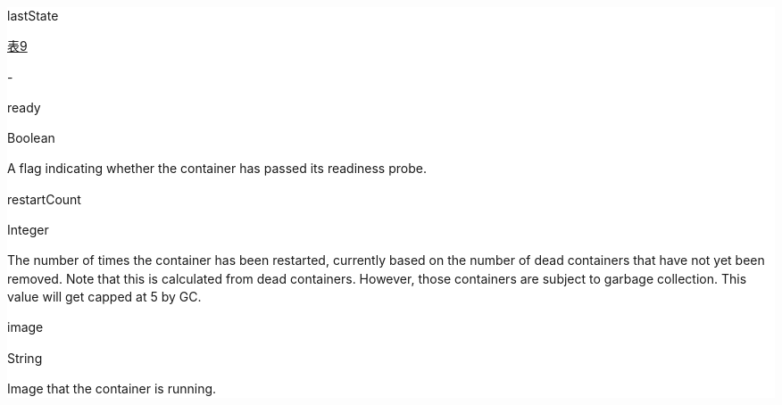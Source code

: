 <tr id="zh-cn_topic_0083857396_zh-cn_topic_0079614930_row20409962"><td class="cellrowborder" valign="top" width="25.06%" headers="mcps1.2.4.1.1 "><p id="zh-cn_topic_0083857396_zh-cn_topic_0079614930_p42594206"><a name="zh-cn_topic_0083857396_zh-cn_topic_0079614930_p42594206"></a><a name="zh-cn_topic_0083857396_zh-cn_topic_0079614930_p42594206"></a>lastState</p>
</td>
<td class="cellrowborder" valign="top" width="30.14%" headers="mcps1.2.4.1.2 "><p id="zh-cn_topic_0083857396_a90fea3daa0204637bf02cafb037ef070"><a name="zh-cn_topic_0083857396_a90fea3daa0204637bf02cafb037ef070"></a><a name="zh-cn_topic_0083857396_a90fea3daa0204637bf02cafb037ef070"></a><a href="#zh-cn_topic_0083857396_zh-cn_topic_0079614930_table1902427">表9</a></p>
</td>
<td class="cellrowborder" valign="top" width="44.800000000000004%" headers="mcps1.2.4.1.3 "><p id="zh-cn_topic_0083857396_zh-cn_topic_0079614930_p19278548"><a name="zh-cn_topic_0083857396_zh-cn_topic_0079614930_p19278548"></a><a name="zh-cn_topic_0083857396_zh-cn_topic_0079614930_p19278548"></a>-</p>
</td>
</tr>
<tr id="zh-cn_topic_0083857396_zh-cn_topic_0079614930_row39289205"><td class="cellrowborder" valign="top" width="25.06%" headers="mcps1.2.4.1.1 "><p id="zh-cn_topic_0083857396_zh-cn_topic_0079614930_p28309076"><a name="zh-cn_topic_0083857396_zh-cn_topic_0079614930_p28309076"></a><a name="zh-cn_topic_0083857396_zh-cn_topic_0079614930_p28309076"></a>ready</p>
</td>
<td class="cellrowborder" valign="top" width="30.14%" headers="mcps1.2.4.1.2 "><p id="zh-cn_topic_0083857396_zh-cn_topic_0079614930_p11333852"><a name="zh-cn_topic_0083857396_zh-cn_topic_0079614930_p11333852"></a><a name="zh-cn_topic_0083857396_zh-cn_topic_0079614930_p11333852"></a>Boolean</p>
</td>
<td class="cellrowborder" valign="top" width="44.800000000000004%" headers="mcps1.2.4.1.3 "><p id="zh-cn_topic_0083857396_zh-cn_topic_0079614930_p45626804"><a name="zh-cn_topic_0083857396_zh-cn_topic_0079614930_p45626804"></a><a name="zh-cn_topic_0083857396_zh-cn_topic_0079614930_p45626804"></a>A flag indicating whether the container has passed its readiness probe.</p>
</td>
</tr>
<tr id="zh-cn_topic_0083857396_zh-cn_topic_0079614930_row7988053"><td class="cellrowborder" valign="top" width="25.06%" headers="mcps1.2.4.1.1 "><p id="zh-cn_topic_0083857396_zh-cn_topic_0079614930_p43052585"><a name="zh-cn_topic_0083857396_zh-cn_topic_0079614930_p43052585"></a><a name="zh-cn_topic_0083857396_zh-cn_topic_0079614930_p43052585"></a>restartCount</p>
</td>
<td class="cellrowborder" valign="top" width="30.14%" headers="mcps1.2.4.1.2 "><p id="zh-cn_topic_0083857396_zh-cn_topic_0079614930_p64707361"><a name="zh-cn_topic_0083857396_zh-cn_topic_0079614930_p64707361"></a><a name="zh-cn_topic_0083857396_zh-cn_topic_0079614930_p64707361"></a>Integer</p>
</td>
<td class="cellrowborder" valign="top" width="44.800000000000004%" headers="mcps1.2.4.1.3 "><p id="zh-cn_topic_0083857396_zh-cn_topic_0079614930_p6804902"><a name="zh-cn_topic_0083857396_zh-cn_topic_0079614930_p6804902"></a><a name="zh-cn_topic_0083857396_zh-cn_topic_0079614930_p6804902"></a>The number of times the container has been restarted, currently based on the number of dead containers that have not yet been removed. Note that this is calculated from dead containers. However, those containers are subject to garbage collection. This value will get capped at 5 by GC.</p>
</td>
</tr>
<tr id="zh-cn_topic_0083857396_zh-cn_topic_0079614930_row61244120"><td class="cellrowborder" valign="top" width="25.06%" headers="mcps1.2.4.1.1 "><p id="zh-cn_topic_0083857396_zh-cn_topic_0079614930_p61826715"><a name="zh-cn_topic_0083857396_zh-cn_topic_0079614930_p61826715"></a><a name="zh-cn_topic_0083857396_zh-cn_topic_0079614930_p61826715"></a>image</p>
</td>
<td class="cellrowborder" valign="top" width="30.14%" headers="mcps1.2.4.1.2 "><p id="zh-cn_topic_0083857396_zh-cn_topic_0079614930_p41907998"><a name="zh-cn_topic_0083857396_zh-cn_topic_0079614930_p41907998"></a><a name="zh-cn_topic_0083857396_zh-cn_topic_0079614930_p41907998"></a>String</p>
</td>
<td class="cellrowborder" valign="top" width="44.800000000000004%" headers="mcps1.2.4.1.3 "><p id="zh-cn_topic_0083857396_zh-cn_topic_0079614930_p39104649"><a name="zh-cn_topic_0083857396_zh-cn_topic_0079614930_p39104649"></a><a name="zh-cn_topic_0083857396_zh-cn_topic_0079614930_p39104649"></a>Image that the container is running.</p>
</td>
</tr>